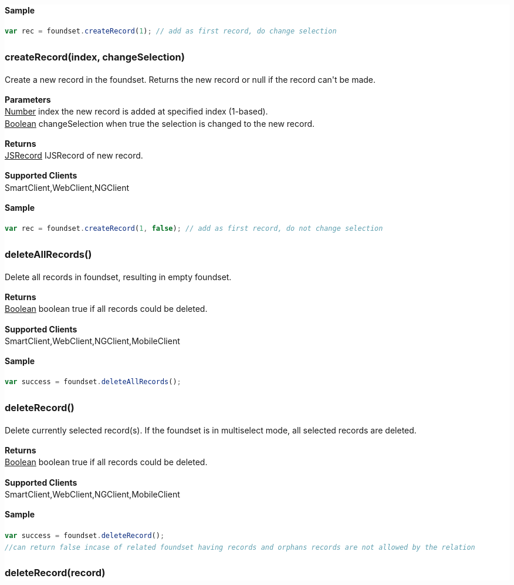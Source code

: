 **Sample**

```javascript
var rec = foundset.createRecord(1); // add as first record, do change selection
```
### createRecord(index, changeSelection)

Create a new record in the foundset. Returns the new record or null if the record can't be made.

**Parameters**\
[Number](../JSLib/Number.md) index the new record is added at specified index (1-based).\
[Boolean](../JSLib/Boolean.md) changeSelection when true the selection is changed to the new record.

**Returns**\
[JSRecord](./JSRecord.md) IJSRecord of new record.

**Supported Clients**\
SmartClient,WebClient,NGClient

**Sample**

```javascript
var rec = foundset.createRecord(1, false); // add as first record, do not change selection
```
### deleteAllRecords()

Delete all records in foundset, resulting in empty foundset.


**Returns**\
[Boolean](../JSLib/Boolean.md) boolean true if all records could be deleted.

**Supported Clients**\
SmartClient,WebClient,NGClient,MobileClient

**Sample**

```javascript
var success = foundset.deleteAllRecords();
```
### deleteRecord()

Delete currently selected record(s).
If the foundset is in multiselect mode, all selected records are deleted.


**Returns**\
[Boolean](../JSLib/Boolean.md) boolean true if all records could be deleted.

**Supported Clients**\
SmartClient,WebClient,NGClient,MobileClient

**Sample**

```javascript
var success = foundset.deleteRecord();
//can return false incase of related foundset having records and orphans records are not allowed by the relation
```
### deleteRecord(record)
